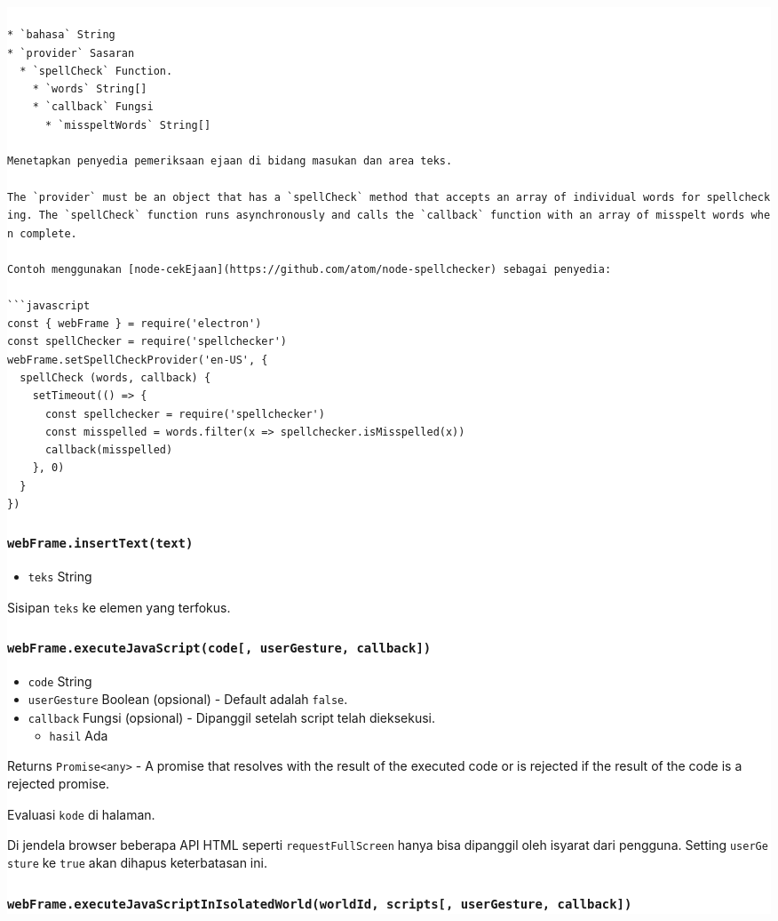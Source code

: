 ```

* `bahasa` String
* `provider` Sasaran 
  * `spellCheck` Function. 
    * `words` String[]
    * `callback` Fungsi 
      * `misspeltWords` String[]

Menetapkan penyedia pemeriksaan ejaan di bidang masukan dan area teks.

The `provider` must be an object that has a `spellCheck` method that accepts an array of individual words for spellchecking. The `spellCheck` function runs asynchronously and calls the `callback` function with an array of misspelt words when complete.

Contoh menggunakan [node-cekEjaan](https://github.com/atom/node-spellchecker) sebagai penyedia:

```javascript
const { webFrame } = require('electron')
const spellChecker = require('spellchecker')
webFrame.setSpellCheckProvider('en-US', {
  spellCheck (words, callback) {
    setTimeout(() => {
      const spellchecker = require('spellchecker')
      const misspelled = words.filter(x => spellchecker.isMisspelled(x))
      callback(misspelled)
    }, 0)
  }
})
```

### `webFrame.insertText(text)`

* `teks` String

Sisipan `teks` ke elemen yang terfokus.

### `webFrame.executeJavaScript(code[, userGesture, callback])`

* `code` String
* `userGesture` Boolean (opsional) - Default adalah `false`.
* `callback` Fungsi (opsional) - Dipanggil setelah script telah dieksekusi. 
  * `hasil` Ada

Returns `Promise<any>` - A promise that resolves with the result of the executed code or is rejected if the result of the code is a rejected promise.

Evaluasi `kode` di halaman.

Di jendela browser beberapa API HTML seperti `requestFullScreen` hanya bisa dipanggil oleh isyarat dari pengguna. Setting `userGesture` ke `true` akan dihapus keterbatasan ini.

### `webFrame.executeJavaScriptInIsolatedWorld(worldId, scripts[, userGesture, callback])`
